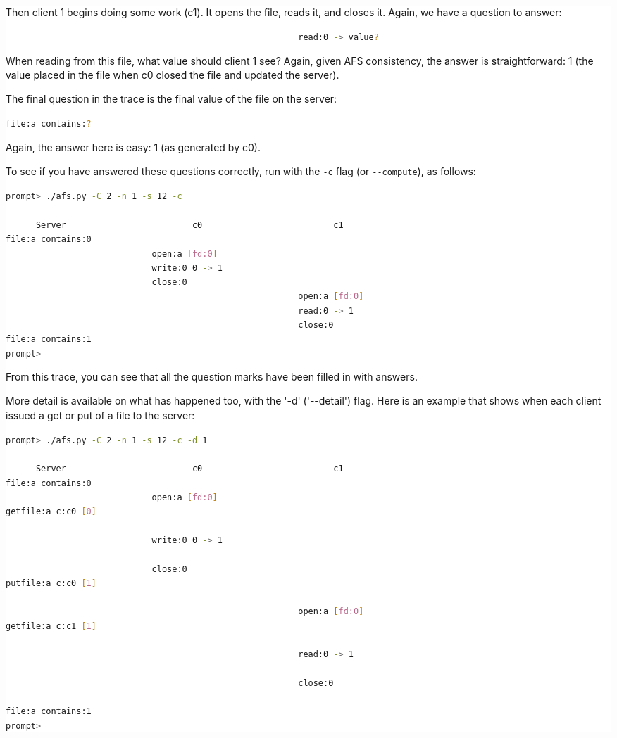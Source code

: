 Then client 1 begins doing some work (c1). It opens the file, reads it, and
closes it. Again, we have a question to answer: 

```sh
                                                          read:0 -> value?
```

When reading from this file, what value should client 1 see? Again, given AFS
consistency, the answer is straightforward: 1 (the value placed in the file
when c0 closed the file and updated the server).

The final question in the trace is the final value of the file on the server: 

```sh
file:a contains:?
```

Again, the answer here is easy: 1 (as generated by c0).

To see if you have answered these questions correctly, run with the `-c` flag
(or `--compute`), as follows:

```sh
prompt> ./afs.py -C 2 -n 1 -s 12 -c

      Server                         c0                          c1
file:a contains:0
                             open:a [fd:0]
                             write:0 0 -> 1
                             close:0
                                                          open:a [fd:0]
                                                          read:0 -> 1
                                                          close:0
file:a contains:1
prompt> 
```

From this trace, you can see that all the question marks have been filled in
with answers.

More detail is available on what has happened too, with the '-d' ('--detail')
flag. Here is an example that shows when each client issued a get or put of a
file to the server:

```sh
prompt> ./afs.py -C 2 -n 1 -s 12 -c -d 1

      Server                         c0                          c1
file:a contains:0
                             open:a [fd:0]
getfile:a c:c0 [0]

                             write:0 0 -> 1

                             close:0
putfile:a c:c0 [1]

                                                          open:a [fd:0]
getfile:a c:c1 [1]

                                                          read:0 -> 1

                                                          close:0

file:a contains:1
prompt>
```
